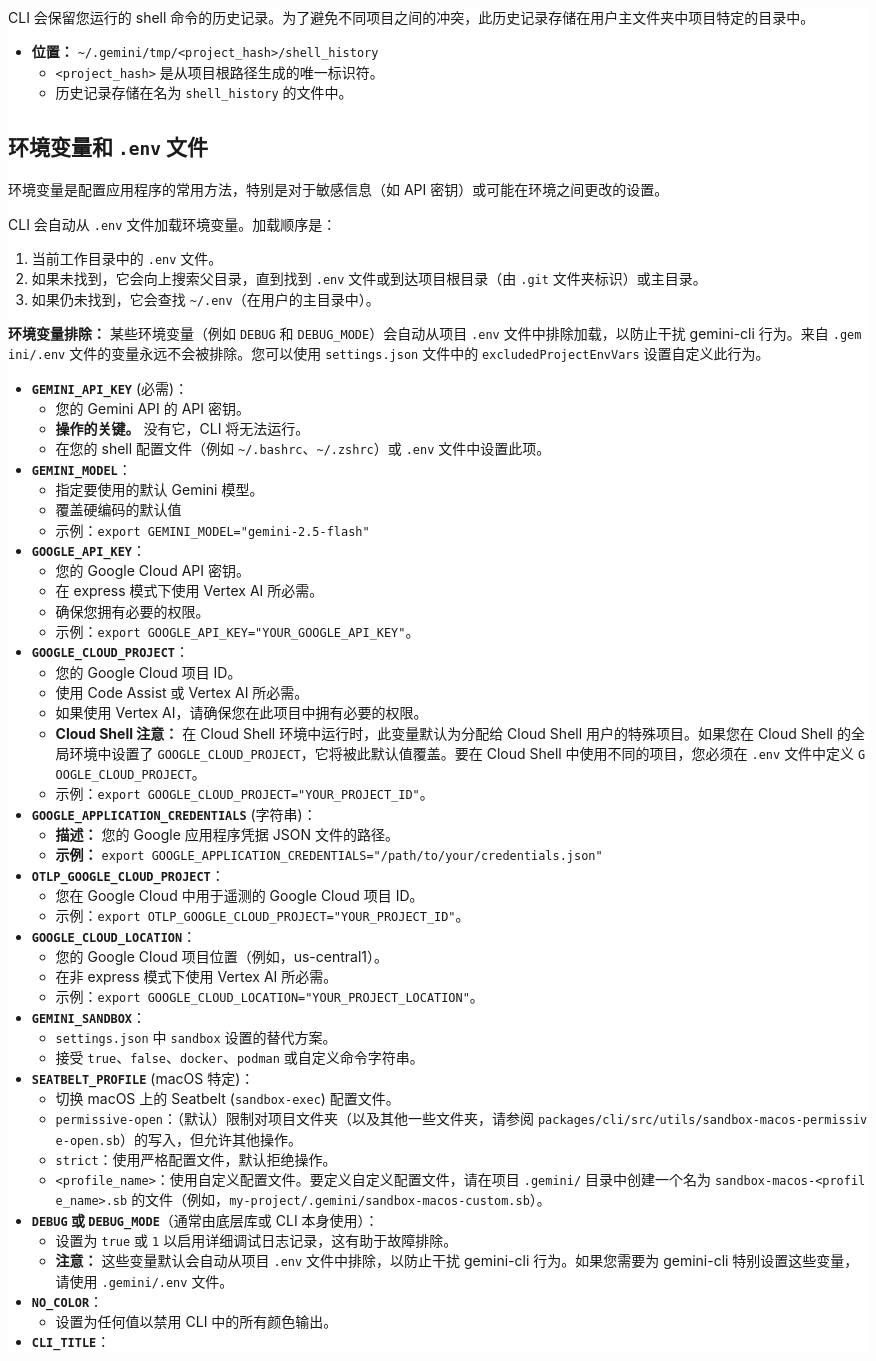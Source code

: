 CLI 会保留您运行的 shell 命令的历史记录。为了避免不同项目之间的冲突，此历史记录存储在用户主文件夹中项目特定的目录中。

- **位置：** `~/.gemini/tmp/<project_hash>/shell_history`
  - `<project_hash>` 是从项目根路径生成的唯一标识符。
  - 历史记录存储在名为 `shell_history` 的文件中。

## 环境变量和 `.env` 文件

环境变量是配置应用程序的常用方法，特别是对于敏感信息（如 API 密钥）或可能在环境之间更改的设置。

CLI 会自动从 `.env` 文件加载环境变量。加载顺序是：

1.  当前工作目录中的 `.env` 文件。
2.  如果未找到，它会向上搜索父目录，直到找到 `.env` 文件或到达项目根目录（由 `.git` 文件夹标识）或主目录。
3.  如果仍未找到，它会查找 `~/.env`（在用户的主目录中）。

**环境变量排除：** 某些环境变量（例如 `DEBUG` 和 `DEBUG_MODE`）会自动从项目 `.env` 文件中排除加载，以防止干扰 gemini-cli 行为。来自 `.gemini/.env` 文件的变量永远不会被排除。您可以使用 `settings.json` 文件中的 `excludedProjectEnvVars` 设置自定义此行为。

- **`GEMINI_API_KEY`** (必需)：
  - 您的 Gemini API 的 API 密钥。
  - **操作的关键。** 没有它，CLI 将无法运行。
  - 在您的 shell 配置文件（例如 `~/.bashrc`、`~/.zshrc`）或 `.env` 文件中设置此项。
- **`GEMINI_MODEL`**：
  - 指定要使用的默认 Gemini 模型。
  - 覆盖硬编码的默认值
  - 示例：`export GEMINI_MODEL="gemini-2.5-flash"`
- **`GOOGLE_API_KEY`**：
  - 您的 Google Cloud API 密钥。
  - 在 express 模式下使用 Vertex AI 所必需。
  - 确保您拥有必要的权限。
  - 示例：`export GOOGLE_API_KEY="YOUR_GOOGLE_API_KEY"`。
- **`GOOGLE_CLOUD_PROJECT`**：
  - 您的 Google Cloud 项目 ID。
  - 使用 Code Assist 或 Vertex AI 所必需。
  - 如果使用 Vertex AI，请确保您在此项目中拥有必要的权限。
  - **Cloud Shell 注意：** 在 Cloud Shell 环境中运行时，此变量默认为分配给 Cloud Shell 用户的特殊项目。如果您在 Cloud Shell 的全局环境中设置了 `GOOGLE_CLOUD_PROJECT`，它将被此默认值覆盖。要在 Cloud Shell 中使用不同的项目，您必须在 `.env` 文件中定义 `GOOGLE_CLOUD_PROJECT`。
  - 示例：`export GOOGLE_CLOUD_PROJECT="YOUR_PROJECT_ID"`。
- **`GOOGLE_APPLICATION_CREDENTIALS`** (字符串)：
  - **描述：** 您的 Google 应用程序凭据 JSON 文件的路径。
  - **示例：** `export GOOGLE_APPLICATION_CREDENTIALS="/path/to/your/credentials.json"`
- **`OTLP_GOOGLE_CLOUD_PROJECT`**：
  - 您在 Google Cloud 中用于遥测的 Google Cloud 项目 ID。
  - 示例：`export OTLP_GOOGLE_CLOUD_PROJECT="YOUR_PROJECT_ID"`。
- **`GOOGLE_CLOUD_LOCATION`**：
  - 您的 Google Cloud 项目位置（例如，us-central1）。
  - 在非 express 模式下使用 Vertex AI 所必需。
  - 示例：`export GOOGLE_CLOUD_LOCATION="YOUR_PROJECT_LOCATION"`。
- **`GEMINI_SANDBOX`**：
  - `settings.json` 中 `sandbox` 设置的替代方案。
  - 接受 `true`、`false`、`docker`、`podman` 或自定义命令字符串。
- **`SEATBELT_PROFILE`** (macOS 特定)：
  - 切换 macOS 上的 Seatbelt (`sandbox-exec`) 配置文件。
  - `permissive-open`：（默认）限制对项目文件夹（以及其他一些文件夹，请参阅 `packages/cli/src/utils/sandbox-macos-permissive-open.sb`）的写入，但允许其他操作。
  - `strict`：使用严格配置文件，默认拒绝操作。
  - `<profile_name>`：使用自定义配置文件。要定义自定义配置文件，请在项目 `.gemini/` 目录中创建一个名为 `sandbox-macos-<profile_name>.sb` 的文件（例如，`my-project/.gemini/sandbox-macos-custom.sb`）。
- **`DEBUG` 或 `DEBUG_MODE`**（通常由底层库或 CLI 本身使用）：
  - 设置为 `true` 或 `1` 以启用详细调试日志记录，这有助于故障排除。
  - **注意：** 这些变量默认会自动从项目 `.env` 文件中排除，以防止干扰 gemini-cli 行为。如果您需要为 gemini-cli 特别设置这些变量，请使用 `.gemini/.env` 文件。
- **`NO_COLOR`**：
  - 设置为任何值以禁用 CLI 中的所有颜色输出。
- **`CLI_TITLE`**：